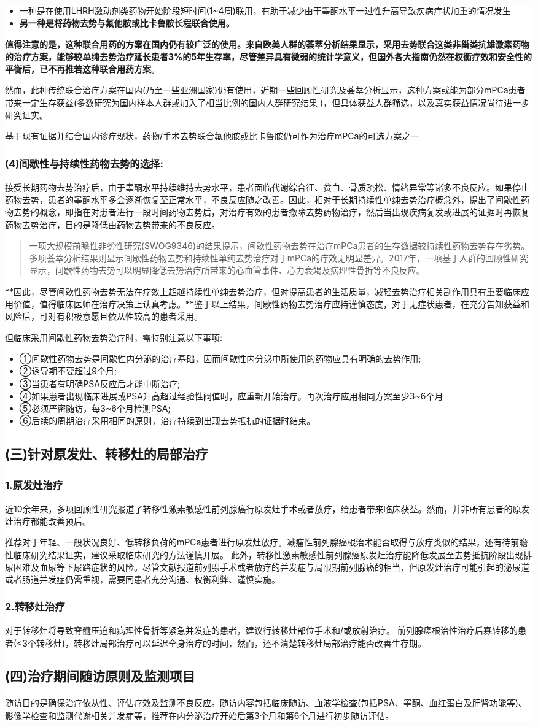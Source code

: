 - 一种是在使用LHRH激动剂类药物开始阶段短时间(1~4周)联用，有助于减少由于睾酮水平一过性升高导致疾病症状加重的情况发生
- **另一种是将药物去势与氟他胺或比卡鲁胺长程联合使用。**

**值得注意的是，这种联合用药的方案在国内仍有较广泛的使用。来自欧美人群的荟萃分析结果显示，采用去势联合这类非甾类抗雄激素药物的治疗方案，能够较单纯去势治疗延长患者3%的5年生存率，尽管差异具有微弱的统计学意义，但国外各大指南仍然在权衡疗效和安全性的平衡后，已不再推若这种联合用药方案**。

然而，此种传统联合治疗方案在国内(乃至一些亚洲国家)仍有使用，近期一些回顾性研究及荟萃分析显示，这种方案或能为部分mPCa患者带来一定生存获益(多数研究为国内样本人群或加入了相当比例的国内人群研究结果 )，但具体获益人群筛选，以及真实获益情况尚待进一步研究证实。

基于现有证据并结合国内诊疗现状，药物/手术去势联合氟他胺或比卡鲁胺仍可作为治疗mPCa的可选方案之一

### (4)间歇性与持续性药物去势的选择:

接受长期药物去势治疗后，由于睾酮水平持续维持去势水平，患者面临代谢综合征、贫血、骨质疏松、情绪异常等诸多不良反应。如果停止药物去势，患者的睾酮水平多会逐渐恢复至正常水平，不良反应随之改善。因此，相对于长期持续性单纯去势治疗概念外，提出了间歇性药物去势的概念，即指在对患者进行一段时间药物去势后，对治疗有效的患者撤除去势药物治疗，然后当出现疾病复发或进展的证据时再恢复药物去势治疗，目的是降低由药物去势带来的不良反应。

> 一项大规模前瞻性非劣性研究(SWOG9346)的结果提示，间歇性药物去势在治疗mPCa患者的生存数据较持续性药物去势存在劣势。多项荟萃分析结果则显示间歇性药物去势和持续性单纯去势治疗对于mPCa的疗效无明显差异。2017年，一项基于人群的回顾性研究显示，间歇性药物去势可以明显降低去势治疗所带来的心血管事件、心力衰竭及病理性骨折等不良反应。

**因此，尽管间歇性药物去势无法在疗效上超越持续性单纯去势治疗，但对提高患者的生活质量，减轻去势治疗相关副作用具有重要临床应用价值，值得临床医师在治疗决策上认真考虑。**鉴于以上结果，间歇性药物去势治疗应持谨慎态度，对于无症状患者，在充分告知获益和风险后，可对有积极意愿且依从性较高的患者采用。

但临床采用间歇性药物去势治疗时，需特别注意以下事项:

- ①间歇性药物去势是间歇性内分泌的治疗基础，因而间歇性内分泌中所使用的药物应具有明确的去势作用;
- ②诱导期不要超过9个月;
- ③当患者有明确PSA反应后才能中断治疗;
- ④如果患者出现临床进展或PSA升高超过经验性阀值时，应重新开始治疗。再次治疗应用相同方案至少3~6个月
- ⑤必须严密随访，每3~6个月检测PSA;
- ⑥后续的周期治疗采用相同的原则，治疗持续到出现去势抵抗的证据时结束。

## (三)针对原发灶、转移灶的局部治疗

### 1.原发灶治疗

近10余年来，多项回顾性研究报道了转移性激素敏感性前列腺癌行原发灶手术或者放疗，给患者带来临床获益。然而，并非所有患者的原发灶治疗都能改善预后。

推荐对于年轻、一般状况良好、低转移负荷的mPCa患者进行原发灶放疗。减瘤性前列腺癌根治术能否取得与放疗类似的结果，还有待前瞻性临床研究结果证实，建议采取临床研究的方法谨慎开展。
此外，转移性激素敏感性前列腺癌原发灶治疗能降低发展至去势抵抗阶段出现排尿困难及血尿等下尿路症状的风险。尽管文献报道前列腺手术或者放疗的并发症与局限期前列腺癌的相当，但原发灶治疗可能引起的泌尿道或者肠道并发症仍需重视，需要同患者充分沟通、权衡利弊、谨慎实施。

### 2.转移灶治疗

对于转移灶将导致脊髓压迫和病理性骨折等紧急并发症的患者，建议行转移灶部位手术和/或放射治疗。
前列腺癌根治性治疗后寡转移的患者(<3个转移灶)，转移灶局部治疗可以延迟全身治疗的时间，然而，还不清楚转移灶局部治疗能否改善生存期。

## (四)治疗期间随访原则及监测项目

随访目的是确保治疗依从性、评估疗效及监测不良反应。随访内容包括临床随访、血液学检查(包括PSA、睾酮、血红蛋白及肝肾功能等)、影像学检查和监测代谢相关并发症等，推荐在内分泌治疗开始后第3个月和第6个月进行初步随访评估。
